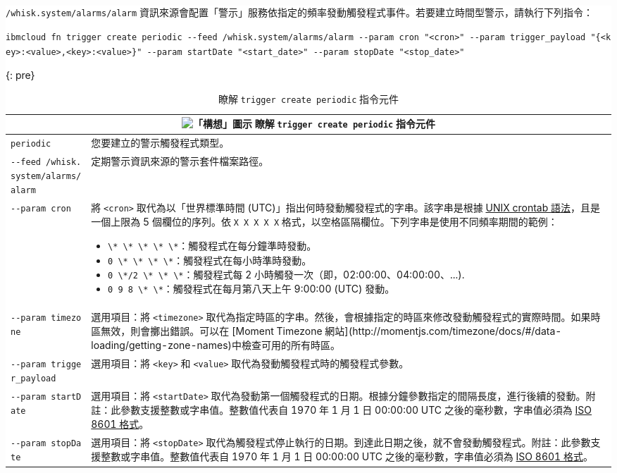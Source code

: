 `/whisk.system/alarms/alarm` 資訊來源會配置「警示」服務依指定的頻率發動觸發程式事件。若要建立時間型警示，請執行下列指令：
```
ibmcloud fn trigger create periodic --feed /whisk.system/alarms/alarm --param cron "<cron>" --param trigger_payload "{<key>:<value>,<key>:<value>}" --param startDate "<start_date>" --param stopDate "<stop_date>"
```
{: pre}
</br>

<table>
<caption>瞭解 <code>trigger create periodic</code> 指令元件</caption>
<thead>
<th colspan=2><img src="images/idea.png" alt="「構想」圖示"/> 瞭解 <code>trigger create periodic</code> 指令元件</th>
</thead>
<tbody>
<tr>
<td><code>periodic</code></td>
<td>您要建立的警示觸發程式類型。</td>
</tr>
<tr>
<td><code>--feed /whisk.system/alarms/alarm</code></td>
<td>定期警示資訊來源的警示套件檔案路徑。</td>
</tr>
<tr>
<td><code>--param cron</code></td>
<td>將 <code>&lt;cron&gt;</code> 取代為以「世界標準時間 (UTC)」指出何時發動觸發程式的字串。該字串是根據 <a href="http://crontab.org">UNIX crontab 語法</a>，且是一個上限為 5 個欄位的序列。依 <code>X X X X X</code> 格式，以空格區隔欄位。下列字串是使用不同頻率期間的範例：<ul><li><code>\* \* \* \* \*</code>：觸發程式在每分鐘準時發動。</li><li><code>0 \* \* \* \*</code>：觸發程式在每小時準時發動。</li><li><code>0 \*/2 \* \* \*</code>：觸發程式每 2 小時觸發一次（即，02:00:00、04:00:00、...).</li><li><code>0 9 8 \* \*</code>：觸發程式在每月第八天上午 9:00:00 (UTC) 發動。</li></ul></td>
</tr>
<tr>
<tr>
<td><code>--param timezone</code></td>
<td>選用項目：將 <code>&lt;timezone&gt;</code> 取代為指定時區的字串。然後，會根據指定的時區來修改發動觸發程式的實際時間。如果時區無效，則會擲出錯誤。可以在 [Moment Timezone 網站](http://momentjs.com/timezone/docs/#/data-loading/getting-zone-names)中檢查可用的所有時區。</td>
</tr>
<tr>
<td><code>--param trigger_payload</code></td>
<td>選用項目：將 <code>&lt;key&gt;</code> 和 <code>&lt;value&gt;</code> 取代為發動觸發程式時的觸發程式參數。</td>
</tr>
<tr>
<td><code>--param startDate</code></td>
<td>選用項目：將 <code>&lt;startDate&gt;</code> 取代為發動第一個觸發程式的日期。根據分鐘參數指定的間隔長度，進行後續的發動。附註：此參數支援整數或字串值。整數值代表自 1970 年 1 月 1 日 00:00:00 UTC 之後的毫秒數，字串值必須為 <a href="http://www.ecma-international.org/ecma-262/5.1/#sec-15.9.1.15">ISO 8601 格式</a>。</td>
</tr>
<tr>
<td><code>--param stopDate</code></td>
<td>選用項目：將 <code>&lt;stopDate&gt;</code> 取代為觸發程式停止執行的日期。到達此日期之後，就不會發動觸發程式。附註：此參數支援整數或字串值。整數值代表自 1970 年 1 月 1 日 00:00:00 UTC 之後的毫秒數，字串值必須為 <a href="http://www.ecma-international.org/ecma-262/5.1/#sec-15.9.1.15">ISO 8601 格式</a>。</td>
</tr>
</tbody></table>
